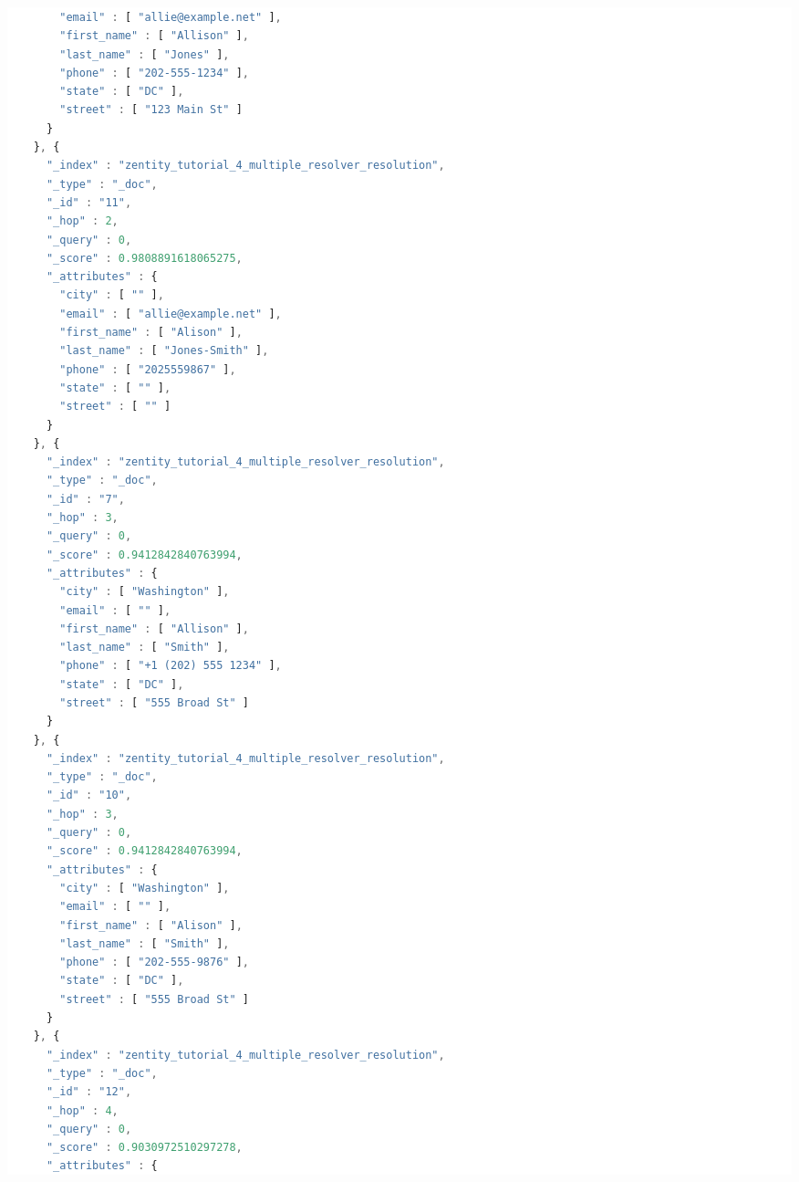 ```javascript
        "email" : [ "allie@example.net" ],
        "first_name" : [ "Allison" ],
        "last_name" : [ "Jones" ],
        "phone" : [ "202-555-1234" ],
        "state" : [ "DC" ],
        "street" : [ "123 Main St" ]
      }
    }, {
      "_index" : "zentity_tutorial_4_multiple_resolver_resolution",
      "_type" : "_doc",
      "_id" : "11",
      "_hop" : 2,
      "_query" : 0,
      "_score" : 0.9808891618065275,
      "_attributes" : {
        "city" : [ "" ],
        "email" : [ "allie@example.net" ],
        "first_name" : [ "Alison" ],
        "last_name" : [ "Jones-Smith" ],
        "phone" : [ "2025559867" ],
        "state" : [ "" ],
        "street" : [ "" ]
      }
    }, {
      "_index" : "zentity_tutorial_4_multiple_resolver_resolution",
      "_type" : "_doc",
      "_id" : "7",
      "_hop" : 3,
      "_query" : 0,
      "_score" : 0.9412842840763994,
      "_attributes" : {
        "city" : [ "Washington" ],
        "email" : [ "" ],
        "first_name" : [ "Allison" ],
        "last_name" : [ "Smith" ],
        "phone" : [ "+1 (202) 555 1234" ],
        "state" : [ "DC" ],
        "street" : [ "555 Broad St" ]
      }
    }, {
      "_index" : "zentity_tutorial_4_multiple_resolver_resolution",
      "_type" : "_doc",
      "_id" : "10",
      "_hop" : 3,
      "_query" : 0,
      "_score" : 0.9412842840763994,
      "_attributes" : {
        "city" : [ "Washington" ],
        "email" : [ "" ],
        "first_name" : [ "Alison" ],
        "last_name" : [ "Smith" ],
        "phone" : [ "202-555-9876" ],
        "state" : [ "DC" ],
        "street" : [ "555 Broad St" ]
      }
    }, {
      "_index" : "zentity_tutorial_4_multiple_resolver_resolution",
      "_type" : "_doc",
      "_id" : "12",
      "_hop" : 4,
      "_query" : 0,
      "_score" : 0.9030972510297278,
      "_attributes" : {
```